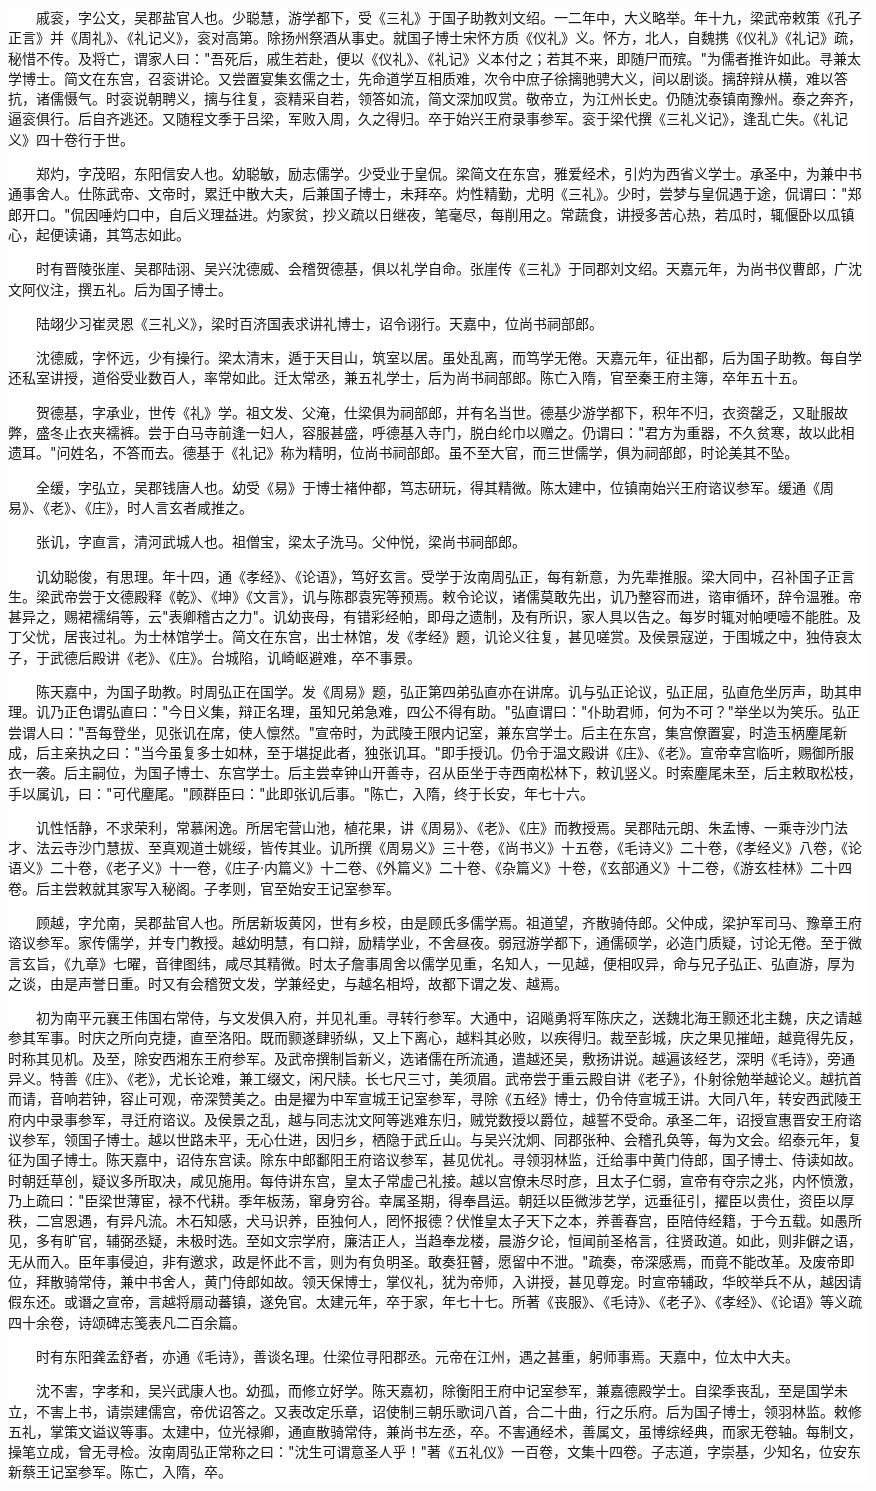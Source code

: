 　　戚衮，字公文，吴郡盐官人也。少聪慧，游学都下，受《三礼》于国子助教刘文绍。一二年中，大义略举。年十九，梁武帝敕策《孔子正言》并《周礼》、《礼记义》，衮对高第。除扬州祭酒从事史。就国子博士宋怀方质《仪礼》义。怀方，北人，自魏携《仪礼》《礼记》疏，秘惜不传。及将亡，谓家人曰："吾死后，戚生若赴，便以《仪礼》、《礼记》义本付之；若其不来，即随尸而殡。"为儒者推许如此。寻兼太学博士。简文在东宫，召衮讲论。又尝置宴集玄儒之士，先命道学互相质难，次令中庶子徐摛驰骋大义，间以剧谈。摛辞辩从横，难以答抗，诸儒慑气。时衮说朝聘义，摛与往复，衮精采自若，领答如流，简文深加叹赏。敬帝立，为江州长史。仍随沈泰镇南豫州。泰之奔齐，逼衮俱行。后自齐逃还。又随程文季于吕梁，军败入周，久之得归。卒于始兴王府录事参军。衮于梁代撰《三礼义记》，逢乱亡失。《礼记义》四十卷行于世。

　　郑灼，字茂昭，东阳信安人也。幼聪敏，励志儒学。少受业于皇侃。梁简文在东宫，雅爱经术，引灼为西省义学士。承圣中，为兼中书通事舍人。仕陈武帝、文帝时，累迁中散大夫，后兼国子博士，未拜卒。灼性精勤，尤明《三礼》。少时，尝梦与皇侃遇于途，侃谓曰："郑郎开口。"侃因唾灼口中，自后义理益进。灼家贫，抄义疏以日继夜，笔毫尽，每削用之。常蔬食，讲授多苦心热，若瓜时，辄偃卧以瓜镇心，起便读诵，其笃志如此。

　　时有晋陵张崖、吴郡陆诩、吴兴沈德威、会稽贺德基，俱以礼学自命。张崖传《三礼》于同郡刘文绍。天嘉元年，为尚书仪曹郎，广沈文阿仪注，撰五礼。后为国子博士。

　　陆翊少习崔灵恩《三礼义》，梁时百济国表求讲礼博士，诏令诩行。天嘉中，位尚书祠部郎。

　　沈德威，字怀远，少有操行。梁太清末，遁于天目山，筑室以居。虽处乱离，而笃学无倦。天嘉元年，征出都，后为国子助教。每自学还私室讲授，道俗受业数百人，率常如此。迁太常丞，兼五礼学士，后为尚书祠部郎。陈亡入隋，官至秦王府主簿，卒年五十五。

　　贺德基，字承业，世传《礼》学。祖文发、父淹，仕梁俱为祠部郎，并有名当世。德基少游学都下，积年不归，衣资罄乏，又耻服故弊，盛冬止衣夹襦裤。尝于白马寺前逢一妇人，容服甚盛，呼德基入寺门，脱白纶巾以赠之。仍谓曰："君方为重器，不久贫寒，故以此相遗耳。"问姓名，不答而去。德基于《礼记》称为精明，位尚书祠部郎。虽不至大官，而三世儒学，俱为祠部郎，时论美其不坠。

　　全缓，字弘立，吴郡钱唐人也。幼受《易》于博士褚仲都，笃志研玩，得其精微。陈太建中，位镇南始兴王府谘议参军。缓通《周易》、《老》、《庄》，时人言玄者咸推之。

　　张讥，字直言，清河武城人也。祖僧宝，梁太子洗马。父仲悦，梁尚书祠部郎。

　　讥幼聪俊，有思理。年十四，通《孝经》、《论语》，笃好玄言。受学于汝南周弘正，每有新意，为先辈推服。梁大同中，召补国子正言生。梁武帝尝于文德殿释《乾》、《坤》《文言》，讥与陈郡袁宪等预焉。敕令论议，诸儒莫敢先出，讥乃整容而进，谘审循环，辞令温雅。帝甚异之，赐裙襦绢等，云"表卿稽古之力"。讥幼丧母，有错彩经帕，即母之遗制，及有所识，家人具以告之。每岁时辄对帕哽噎不能胜。及丁父忧，居丧过礼。为士林馆学士。简文在东宫，出士林馆，发《孝经》题，讥论义往复，甚见嗟赏。及侯景寇逆，于围城之中，独侍哀太子，于武德后殿讲《老》、《庄》。台城陷，讥崎岖避难，卒不事景。

　　陈天嘉中，为国子助教。时周弘正在国学。发《周易》题，弘正第四弟弘直亦在讲席。讥与弘正论议，弘正屈，弘直危坐厉声，助其申理。讥乃正色谓弘直曰："今日义集，辩正名理，虽知兄弟急难，四公不得有助。"弘直谓曰："仆助君师，何为不可？"举坐以为笑乐。弘正尝谓人曰："吾每登坐，见张讥在席，使人懔然。"宣帝时，为武陵王限内记室，兼东宫学士。后主在东宫，集宫僚置宴，时造玉柄麈尾新成，后主亲执之曰："当今虽复多士如林，至于堪捉此者，独张讥耳。"即手授讥。仍令于温文殿讲《庄》、《老》。宣帝幸宫临听，赐御所服衣一袭。后主嗣位，为国子博士、东宫学士。后主尝幸钟山开善寺，召从臣坐于寺西南松林下，敕讥竖义。时索麈尾未至，后主敕取松枝，手以属讥，曰："可代麈尾。"顾群臣曰："此即张讥后事。"陈亡，入隋，终于长安，年七十六。

　　讥性恬静，不求荣利，常慕闲逸。所居宅营山池，植花果，讲《周易》、《老》、《庄》而教授焉。吴郡陆元朗、朱孟博、一乘寺沙门法才、法云寺沙门慧拔、至真观道士姚绥，皆传其业。讥所撰《周易义》三十卷，《尚书义》十五卷，《毛诗义》二十卷，《孝经义》八卷，《论语义》二十卷，《老子义》十一卷，《庄子·内篇义》十二卷、《外篇义》二十卷、《杂篇义》十卷，《玄部通义》十二卷，《游玄桂林》二十四卷。后主尝敕就其家写入秘阁。子孝则，官至始安王记室参军。

　　顾越，字允南，吴郡盐官人也。所居新坂黄冈，世有乡校，由是顾氏多儒学焉。祖道望，齐散骑侍郎。父仲成，梁护军司马、豫章王府谘议参军。家传儒学，并专门教授。越幼明慧，有口辩，励精学业，不舍昼夜。弱冠游学都下，通儒硕学，必造门质疑，讨论无倦。至于微言玄旨，《九章》七曜，音律图纬，咸尽其精微。时太子詹事周舍以儒学见重，名知人，一见越，便相叹异，命与兄子弘正、弘直游，厚为之谈，由是声誉日重。时又有会稽贺文发，学兼经史，与越名相埒，故都下谓之发、越焉。

　　初为南平元襄王伟国右常侍，与文发俱入府，并见礼重。寻转行参军。大通中，诏飚勇将军陈庆之，送魏北海王颢还北主魏，庆之请越参其军事。时庆之所向克捷，直至洛阳。既而颢遂肆骄纵，又上下离心，越料其必败，以疾得归。裁至彭城，庆之果见摧衄，越竟得先反，时称其见机。及至，除安西湘东王府参军。及武帝撰制旨新义，选诸儒在所流通，遣越还吴，敷扬讲说。越遍该经艺，深明《毛诗》，旁通异义。特善《庄》、《老》，尤长论难，兼工缀文，闲尺牍。长七尺三寸，美须眉。武帝尝于重云殿自讲《老子》，仆射徐勉举越论义。越抗首而请，音响若钟，容止可观，帝深赞美之。由是擢为中军宣城王记室参军，寻除《五经》博士，仍令侍宣城王讲。大同八年，转安西武陵王府内中录事参军，寻迁府谘议。及侯景之乱，越与同志沈文阿等逃难东归，贼党数授以爵位，越誓不受命。承圣二年，诏授宣惠晋安王府谘议参军，领国子博士。越以世路未平，无心仕进，因归乡，栖隐于武丘山。与吴兴沈炯、同郡张种、会稽孔奂等，每为文会。绍泰元年，复征为国子博士。陈天嘉中，诏侍东宫读。除东中郎鄱阳王府谘议参军，甚见优礼。寻领羽林监，迁给事中黄门侍郎，国子博士、侍读如故。时朝廷草创，疑议多所取决，咸见施用。每侍讲东宫，皇太子常虚己礼接。越以宫僚未尽时彦，且太子仁弱，宣帝有夺宗之兆，内怀愤激，乃上疏曰："臣梁世薄宦，禄不代耕。季年板荡，窜身穷谷。幸属圣期，得奉昌运。朝廷以臣微涉艺学，远垂征引，擢臣以贵仕，资臣以厚秩，二宫恩遇，有异凡流。木石知感，犬马识养，臣独何人，罔怀报德？伏惟皇太子天下之本，养善春宫，臣陪侍经籍，于今五载。如愚所见，多有旷官，辅弼丞疑，未极时选。至如文宗学府，廉洁正人，当趋奉龙楼，晨游夕论，恒闻前圣格言，往贤政道。如此，则非僻之语，无从而入。臣年事侵迫，非有邀求，政是怀此不言，则为有负明圣。敢奏狂瞽，愿留中不泄。"疏奏，帝深感焉，而竟不能改革。及废帝即位，拜散骑常侍，兼中书舍人，黄门侍郎如故。领天保博士，掌仪礼，犹为帝师，入讲授，甚见尊宠。时宣帝辅政，华皎举兵不从，越因请假东还。或谮之宣帝，言越将扇动蕃镇，遂免官。太建元年，卒于家，年七十七。所著《丧服》、《毛诗》、《老子》、《孝经》、《论语》等义疏四十余卷，诗颂碑志笺表凡二百余篇。

　　时有东阳龚孟舒者，亦通《毛诗》，善谈名理。仕梁位寻阳郡丞。元帝在江州，遇之甚重，躬师事焉。天嘉中，位太中大夫。

　　沈不害，字孝和，吴兴武康人也。幼孤，而修立好学。陈天嘉初，除衡阳王府中记室参军，兼嘉德殿学士。自梁季丧乱，至是国学未立，不害上书，请崇建儒宫，帝优诏答之。又表改定乐章，诏使制三朝乐歌词八首，合二十曲，行之乐府。后为国子博士，领羽林监。敕修五礼，掌策文谥议等事。太建中，位光禄卿，通直散骑常侍，兼尚书左丞，卒。不害通经术，善属文，虽博综经典，而家无卷轴。每制文，操笔立成，曾无寻检。汝南周弘正常称之曰："沈生可谓意圣人乎！"著《五礼仪》一百卷，文集十四卷。子志道，字崇基，少知名，位安东新蔡王记室参军。陈亡，入隋，卒。

